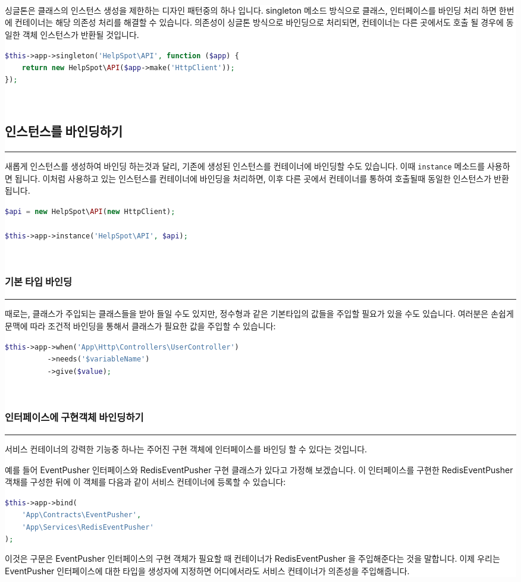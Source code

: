 싱글톤은 클래스의 인스턴스 생성을 제한하는 디자인 패턴중의 하나 입니다.
singleton 메소드 방식으로 클래스, 인터페이스를 바인딩 처리 하면 한번에 컨테이너는 해당 의존성 처리를 해결할 수 있습니다. 
의존성이 싱글톤 방식으로 바인딩으로 처리되면, 컨테이너는 다른 곳에서도 호출 될 경우에 동일한 객체 인스턴스가 반환될 것입니다.

```php
$this->app->singleton('HelpSpot\API', function ($app) {
    return new HelpSpot\API($app->make('HttpClient'));
});
```

<br>

## 인스턴스를 바인딩하기
---

새롭게 인스턴스를 생성하여 바인딩 하는것과 달리, 기존에 생성된 인스턴스를 컨테이너에 바인딩할 수도 있습니다. 이때 `instance` 메소드를 사용하면 됩니다.
이처럼 사용하고 있는 인스턴스를 컨테이너에 바인딩을 처리하면, 이후 다른 곳에서 컨테이너를 통하여 호출될때  동일한 인스턴스가 반환됩니다.

```php
$api = new HelpSpot\API(new HttpClient);

$this->app->instance('HelpSpot\API', $api);
```

<br>

### 기본 타입 바인딩
---

때로는, 클래스가 주입되는 클래스들을 받아 들일 수도 있지만, 정수형과 같은 기본타입의 값들을 주입할 필요가 있을 수도 있습니다. 
여러분은 손쉽게 문맥에 따라 조건적 바인딩을 통해서 클래스가 필요한 값을 주입할 수 있습니다:

```php
$this->app->when('App\Http\Controllers\UserController')
          ->needs('$variableName')
          ->give($value);
```

<br>

### 인터페이스에 구현객체 바인딩하기
---

서비스 컨테이너의 강력한 기능중 하나는 주어진 구현 객체에 인터페이스를 바인딩 할 수 있다는 것입니다. 

예를 들어 EventPusher 인터페이스와 RedisEventPusher 구현 클래스가 있다고 가정해 보겠습니다. 
이 인터페이스를 구현한 RedisEventPusher 객채를 구성한 뒤에 이 객체를 다음과 같이 서비스 컨테이너에 등록할 수 있습니다:

```php
$this->app->bind(
    'App\Contracts\EventPusher',
    'App\Services\RedisEventPusher'
);
```

이것은 구문은 EventPusher 인터페이스의 구현 객체가 필요할 때 컨테이너가 RedisEventPusher 을 주입해준다는 것을 말합니다. 
이제 우리는 EventPusher 인터페이스에 대한 타입을 생성자에 지정하면 어디에서라도 서비스 컨테이너가 의존성을 주입해줍니다.
